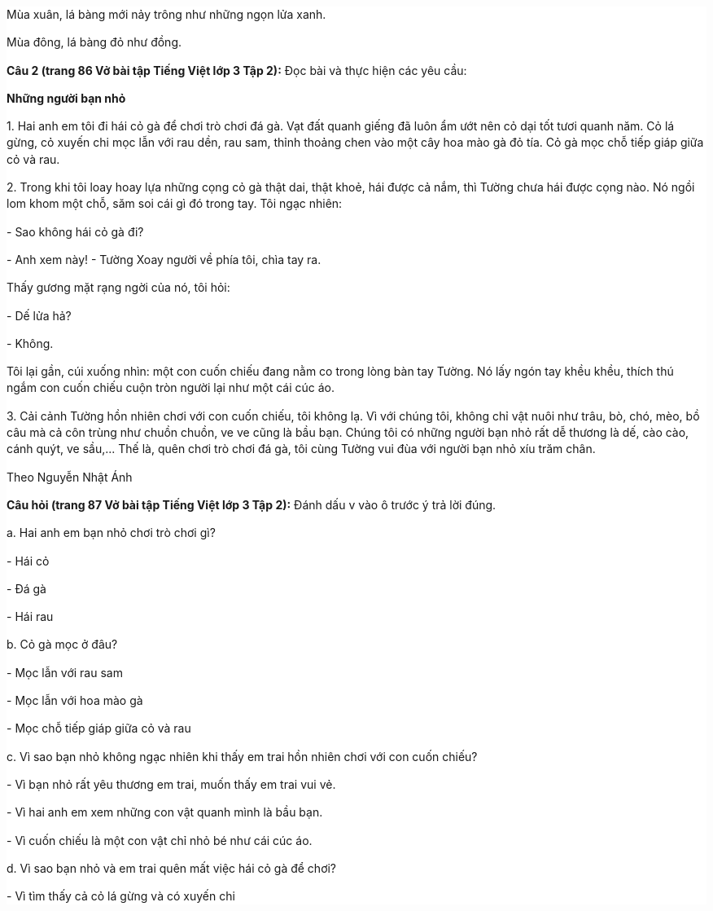 Mùa xuân, lá bàng mới nảy trông như những ngọn lửa xanh.

Mùa đông, lá bàng đỏ như đồng.

**Câu 2 (trang 86 Vở bài tập Tiếng Việt lớp 3 Tập 2):** Đọc bài và thực hiện các yêu cầu:

**Những người bạn nhỏ**

1\. Hai anh em tôi đi hái cỏ gà để chơi trò chơi đá gà. Vạt đất quanh giếng đã luôn ẩm ướt nên cỏ dại tốt tươi quanh năm. Cỏ lá gừng, cỏ xuyến chi mọc lẫn với rau dền, rau sam, thỉnh thoảng chen vào một cây hoa mào gà đỏ tía. Cỏ gà mọc chỗ tiếp giáp giữa cỏ và rau.

2\. Trong khi tôi loay hoay lựa những cọng cỏ gà thật dai, thật khoẻ, hái được cả nắm, thì Tường chưa hái được cọng nào. Nó ngồi lom khom một chỗ, săm soi cái gì đó trong tay. Tôi ngạc nhiên:

\- Sao không hái cỏ gà đi?

\- Anh xem này! - Tường Xoay người về phía tôi, chìa tay ra. 

Thấy gương mặt rạng ngời của nó, tôi hỏi: 

\- Dế lửa hả? 

\- Không.

Tôi lại gần, cúi xuống nhìn: một con cuốn chiếu đang nằm co trong lòng bàn tay Tường. Nó lấy ngón tay khều khều, thích thú ngắm con cuốn chiếu cuộn tròn người lại như một cái cúc áo.

3\. Cải cảnh Tường hồn nhiên chơi với con cuốn chiếu, tôi không lạ. Vì với chúng tôi, không chỉ vật nuôi như trâu, bò, chó, mèo, bồ câu mà cả côn trùng như chuồn chuồn, ve ve cũng là bầu bạn. Chúng tôi có những người bạn nhỏ rất dễ thương là dế, cào cào, cánh quýt, ve sầu,... Thế là, quên chơi trò chơi đá gà, tôi cùng Tường vui đùa với người bạn nhỏ xíu trăm chân.

Theo Nguyễn Nhật Ánh

**Câu hỏi (trang 87 Vở bài tập Tiếng Việt lớp 3 Tập 2):** Đánh dấu v vào ô trước ý trả lời đúng.

a. Hai anh em bạn nhỏ chơi trò chơi gì? 

\- Hái cỏ

\- Đá gà

\- Hái rau

b. Cỏ gà mọc ở đâu?

\- Mọc lẫn với rau sam 

\- Mọc lẫn với hoa mào gà

\- Mọc chỗ tiếp giáp giữa cỏ và rau 

c. Vì sao bạn nhỏ không ngạc nhiên khi thấy em trai hồn nhiên chơi với con cuốn chiếu?

\- Vì bạn nhỏ rất yêu thương em trai, muốn thấy em trai vui vẻ. 

\- Vì hai anh em xem những con vật quanh mình là bầu bạn.

\- Vì cuốn chiếu là một con vật chỉ nhỏ bé như cái cúc áo. 

d. Vì sao bạn nhỏ và em trai quên mất việc hái cỏ gà để chơi?

\- Vì tìm thấy cả cỏ lá gừng và có xuyến chi 
